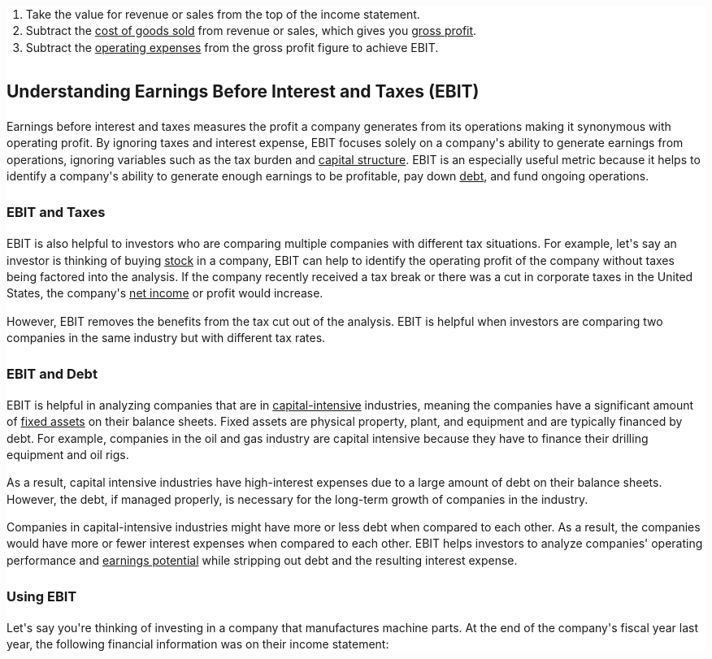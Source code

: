 1.  Take the value for revenue or sales from the top of the income statement.
2.  Subtract the [cost of goods sold](https://www.investopedia.com/terms/c/cogs.asp) from revenue or sales, which gives you [gross profit](https://www.investopedia.com/terms/g/grossprofit.asp).
3.  Subtract the [operating expenses](https://www.investopedia.com/terms/o/operating_expense.asp) from the gross profit figure to achieve EBIT.

## Understanding Earnings Before Interest and Taxes (EBIT)

Earnings before interest and taxes measures the profit a company generates from its operations making it synonymous with operating profit. By ignoring taxes and interest expense, EBIT focuses solely on a company's ability to generate earnings from operations, ignoring variables such as the tax burden and [capital structure](https://www.investopedia.com/terms/c/capitalstructure.asp). EBIT is an especially useful metric because it helps to identify a company's ability to generate enough earnings to be profitable, pay down [debt](https://www.investopedia.com/terms/d/debt.asp), and fund ongoing operations.

### EBIT and Taxes

EBIT is also helpful to investors who are comparing multiple companies with different tax situations. For example, let's say an investor is thinking of buying [stock](https://www.investopedia.com/terms/s/stock.asp) in a company, EBIT can help to identify the operating profit of the company without taxes being factored into the analysis. If the company recently received a tax break or there was a cut in corporate taxes in the United States, the company's [net income](https://www.investopedia.com/terms/n/netincome.asp) or profit would increase.

However, EBIT removes the benefits from the tax cut out of the analysis. EBIT is helpful when investors are comparing two companies in the same industry but with different tax rates.

### EBIT and Debt

EBIT is helpful in analyzing companies that are in [capital-intensive](https://www.investopedia.com/terms/c/capitalintensive.asp) industries, meaning the companies have a significant amount of [fixed assets](https://www.investopedia.com/terms/f/fixedasset.asp) on their balance sheets. Fixed assets are physical property, plant, and equipment and are typically financed by debt. For example, companies in the oil and gas industry are capital intensive because they have to finance their drilling equipment and oil rigs.

As a result, capital intensive industries have high-interest expenses due to a large amount of debt on their balance sheets. However, the debt, if managed properly, is necessary for the long-term growth of companies in the industry.

Companies in capital-intensive industries might have more or less debt when compared to each other. As a result, the companies would have more or fewer interest expenses when compared to each other. EBIT helps investors to analyze companies' operating performance and [earnings potential](https://www.investopedia.com/terms/e/earning-potential.asp) while stripping out debt and the resulting interest expense.

### Using EBIT

Let's say you're thinking of investing in a company that manufactures machine parts. At the end of the company's fiscal year last year, the following financial information was on their income statement:
